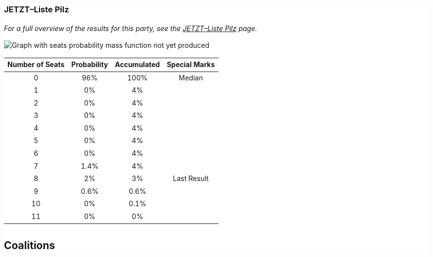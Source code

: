 ### JETZT–Liste Pilz

*For a full overview of the results for this party, see the [JETZT–Liste Pilz](party-jetzt–listepilz.html) page.*

![Graph with seats probability mass function not yet produced](2018-04-04-ResearchAffairs-seats-pmf-jetzt–listepilz.png "Seats Probability Mass Function")

| Number of Seats | Probability | Accumulated | Special Marks |
|:---------------:|:-----------:|:-----------:|:-------------:|
| 0 | 96% | 100% | Median |
| 1 | 0% | 4% |  |
| 2 | 0% | 4% |  |
| 3 | 0% | 4% |  |
| 4 | 0% | 4% |  |
| 5 | 0% | 4% |  |
| 6 | 0% | 4% |  |
| 7 | 1.4% | 4% |  |
| 8 | 2% | 3% | Last Result |
| 9 | 0.6% | 0.6% |  |
| 10 | 0% | 0.1% |  |
| 11 | 0% | 0% |  |


## Coalitions
